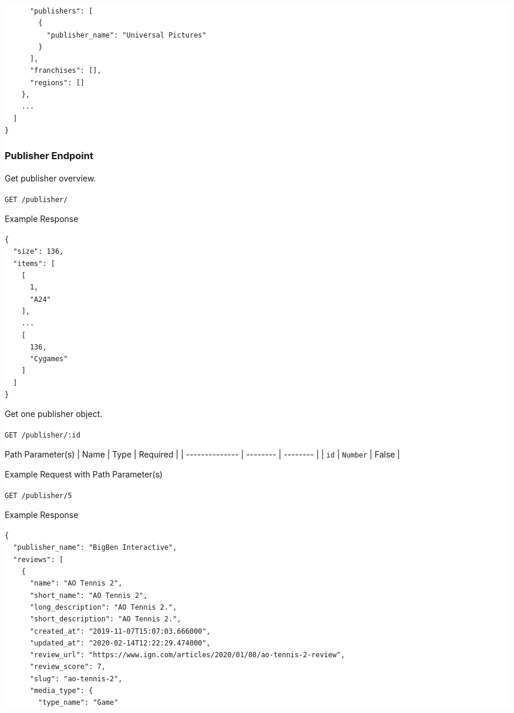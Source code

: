 ```
      "publishers": [
        {
          "publisher_name": "Universal Pictures"
        }
      ],
      "franchises": [],
      "regions": []
    },
    ...
  ]
}
```

### Publisher Endpoint
Get publisher overview.

`GET /publisher/`

Example Response
```
{
  "size": 136,
  "items": [
    [
      1,
      "A24"
    ],
    ...
    [
      136,
      "Cygames"
    ]
  ]
}
```

Get one publisher object.

`GET /publisher/:id`

Path Parameter(s)
| Name           | Type     | Required |
| -------------- | -------- | -------- |
| `id`           | `Number` | False    |

Example Request with Path Parameter(s)

`GET /publisher/5`

Example Response
```
{
  "publisher_name": "BigBen Interactive",
  "reviews": [
    {
      "name": "AO Tennis 2",
      "short_name": "AO Tennis 2",
      "long_description": "AO Tennis 2.",
      "short_description": "AO Tennis 2.",
      "created_at": "2019-11-07T15:07:03.666000",
      "updated_at": "2020-02-14T12:22:29.474000",
      "review_url": "https://www.ign.com/articles/2020/01/08/ao-tennis-2-review",
      "review_score": 7,
      "slug": "ao-tennis-2",
      "media_type": {
        "type_name": "Game"
```